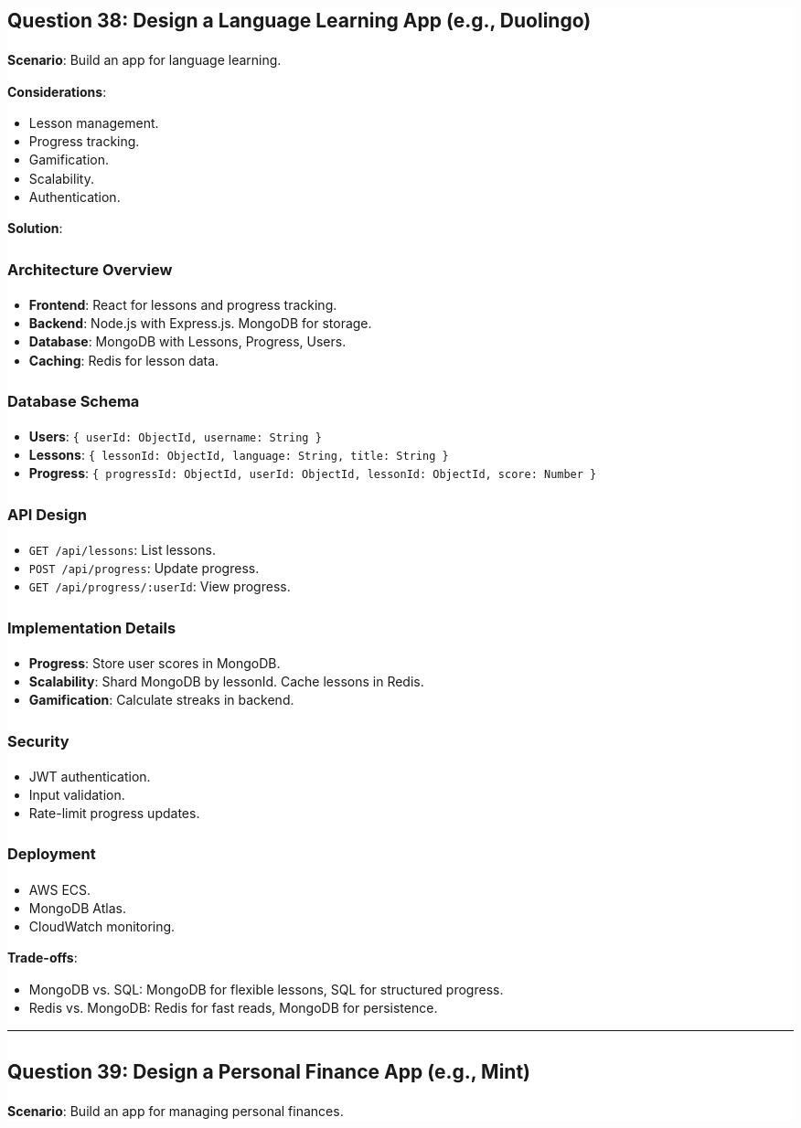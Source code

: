 ## Question 38: Design a Language Learning App (e.g., Duolingo)
**Scenario**: Build an app for language learning.

**Considerations**:
- Lesson management.
- Progress tracking.
- Gamification.
- Scalability.
- Authentication.

**Solution**:
### Architecture Overview
- **Frontend**: React for lessons and progress tracking.
- **Backend**: Node.js with Express.js. MongoDB for storage.
- **Database**: MongoDB with Lessons, Progress, Users.
- **Caching**: Redis for lesson data.

### Database Schema
- **Users**: `{ userId: ObjectId, username: String }`
- **Lessons**: `{ lessonId: ObjectId, language: String, title: String }`
- **Progress**: `{ progressId: ObjectId, userId: ObjectId, lessonId: ObjectId, score: Number }`

### API Design
- `GET /api/lessons`: List lessons.
- `POST /api/progress`: Update progress.
- `GET /api/progress/:userId`: View progress.

### Implementation Details
- **Progress**: Store user scores in MongoDB.
- **Scalability**: Shard MongoDB by lessonId. Cache lessons in Redis.
- **Gamification**: Calculate streaks in backend.

### Security
- JWT authentication.
- Input validation.
- Rate-limit progress updates.

### Deployment
- AWS ECS.
- MongoDB Atlas.
- CloudWatch monitoring.

**Trade-offs**:
- MongoDB vs. SQL: MongoDB for flexible lessons, SQL for structured progress.
- Redis vs. MongoDB: Redis for fast reads, MongoDB for persistence.

---

## Question 39: Design a Personal Finance App (e.g., Mint)
**Scenario**: Build an app for managing personal finances.
